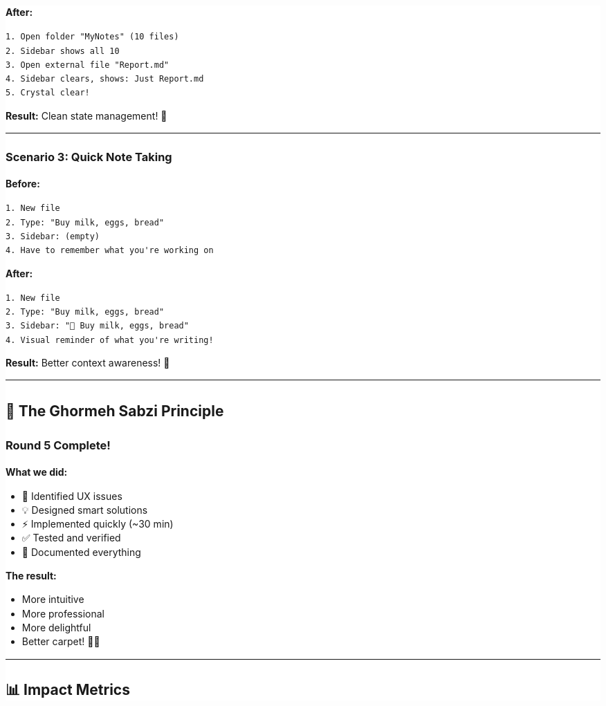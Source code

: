 **After:**
```
1. Open folder "MyNotes" (10 files)
2. Sidebar shows all 10
3. Open external file "Report.md"
4. Sidebar clears, shows: Just Report.md
5. Crystal clear!
```

**Result:** Clean state management! 🎯

---

### Scenario 3: Quick Note Taking

**Before:**
```
1. New file
2. Type: "Buy milk, eggs, bread"
3. Sidebar: (empty)
4. Have to remember what you're working on
```

**After:**
```
1. New file
2. Type: "Buy milk, eggs, bread"
3. Sidebar: "📄 Buy milk, eggs, bread"
4. Visual reminder of what you're writing!
```

**Result:** Better context awareness! 🧠

---

## 💎 The Ghormeh Sabzi Principle

### Round 5 Complete!

**What we did:**
- 🐛 Identified UX issues
- 💡 Designed smart solutions
- ⚡ Implemented quickly (~30 min)
- ✅ Tested and verified
- 📝 Documented everything

**The result:**
- More intuitive
- More professional
- More delightful
- Better carpet! 🧵✨

---

## 📊 Impact Metrics

